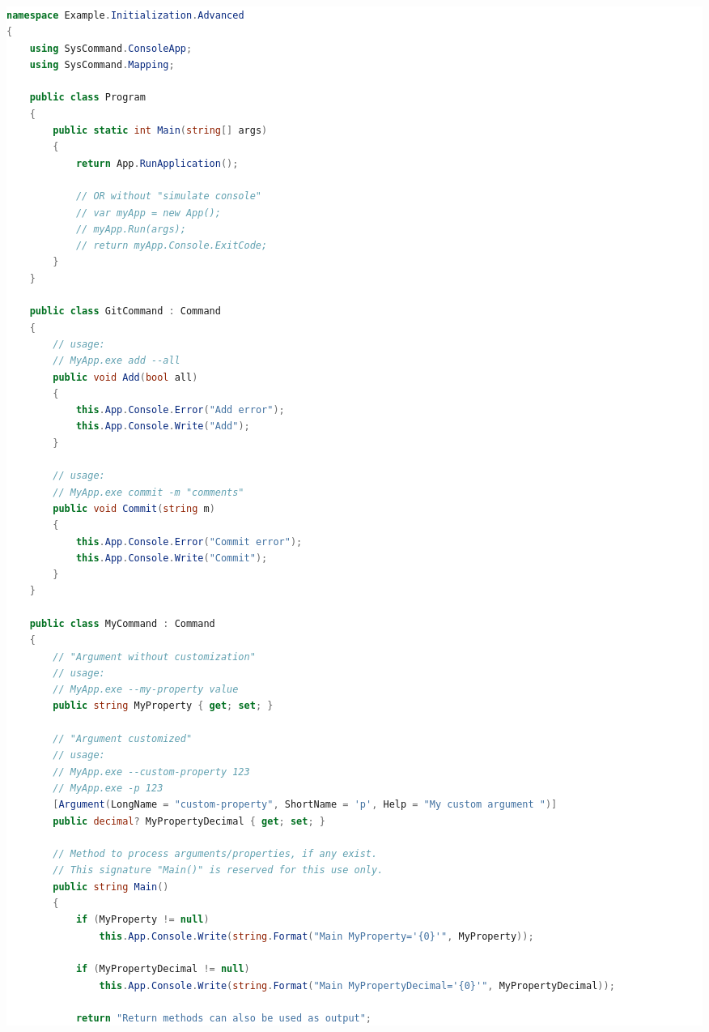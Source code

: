 ```csharp
namespace Example.Initialization.Advanced
{
    using SysCommand.ConsoleApp;
    using SysCommand.Mapping;

    public class Program
    {
        public static int Main(string[] args)
        {
            return App.RunApplication();

            // OR without "simulate console"
            // var myApp = new App();
            // myApp.Run(args);
            // return myApp.Console.ExitCode;
        }
    }

    public class GitCommand : Command
    {
        // usage:
        // MyApp.exe add --all
        public void Add(bool all)
        {
            this.App.Console.Error("Add error");
            this.App.Console.Write("Add");
        }

        // usage:
        // MyApp.exe commit -m "comments"
        public void Commit(string m)
        {
            this.App.Console.Error("Commit error");
            this.App.Console.Write("Commit");
        }
    }

    public class MyCommand : Command
    {
        // "Argument without customization"
        // usage:
        // MyApp.exe --my-property value
        public string MyProperty { get; set; }

        // "Argument customized"
        // usage:
        // MyApp.exe --custom-property 123
        // MyApp.exe -p 123
        [Argument(LongName = "custom-property", ShortName = 'p', Help = "My custom argument ")]
        public decimal? MyPropertyDecimal { get; set; }

        // Method to process arguments/properties, if any exist.
        // This signature "Main()" is reserved for this use only.
        public string Main()
        {
            if (MyProperty != null)
                this.App.Console.Write(string.Format("Main MyProperty='{0}'", MyProperty));

            if (MyPropertyDecimal != null)
                this.App.Console.Write(string.Format("Main MyPropertyDecimal='{0}'", MyPropertyDecimal));

            return "Return methods can also be used as output";
```